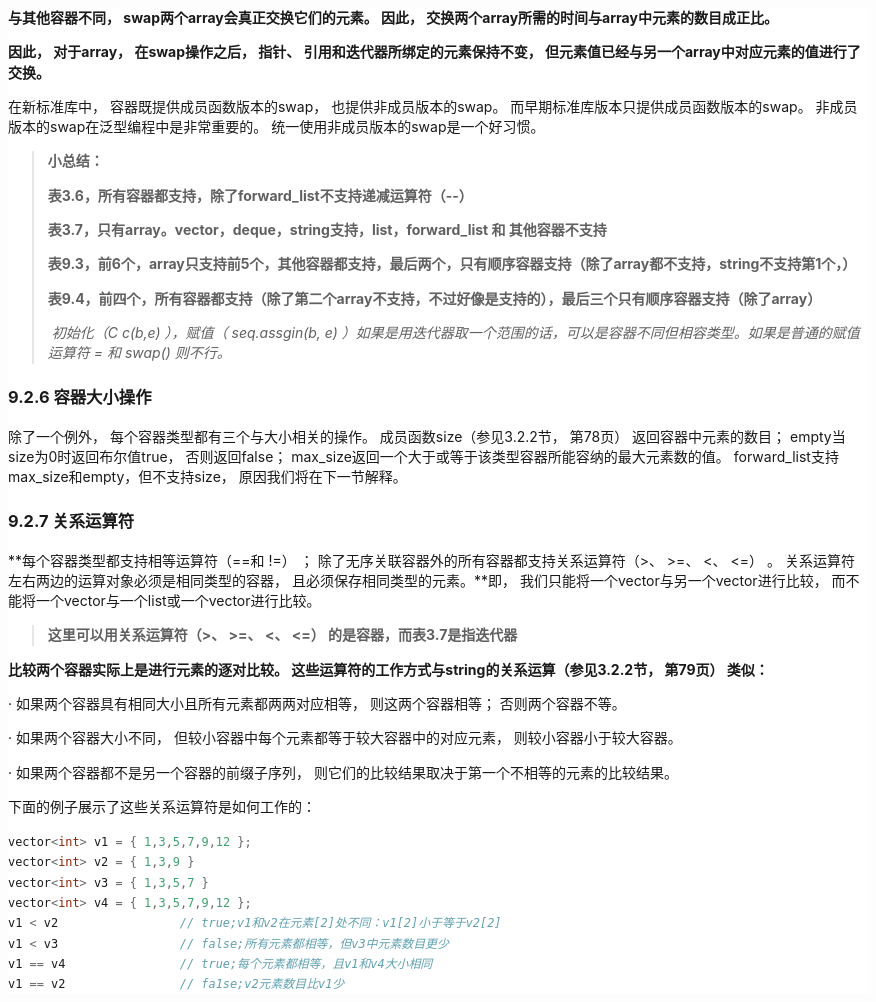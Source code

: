 **与其他容器不同， swap两个array会真正交换它们的元素。 因此， 交换两个array所需的时间与array中元素的数目成正比。**

**因此， 对于array， 在swap操作之后， 指针、 引用和迭代器所绑定的元素保持不变， 但元素值已经与另一个array中对应元素的值进行了交换。**

在新标准库中， 容器既提供成员函数版本的swap， 也提供非成员版本的swap。 而早期标准库版本只提供成员函数版本的swap。 非成员版本的swap在泛型编程中是非常重要的。 统一使用非成员版本的swap是一个好习惯。  



> **小总结：**
>
> ​	**表3.6，所有容器都支持，除了forward_list不支持递减运算符（--）**
>
> ​	**表3.7，只有array。vector，deque，string支持，list，forward_list 和 其他容器不支持**
>
> ​	**表9.3，前6个，array只支持前5个，其他容器都支持，最后两个，只有顺序容器支持（除了array都不支持，string不支持第1个，）**
>
> ​	**表9.4，前四个，所有容器都支持（除了第二个array不支持，不过好像是支持的），最后三个只有顺序容器支持（除了array）**
>
> ​	**初始化*（C c(b,e) ）*，赋值*（ seq.assgin(b, e) ）*如果是用迭代器取一个范围的话，可以是容器不同但相容类型。如果是普通的赋值运算符 = 和 swap() 则不行。** 



### 9.2.6 容器大小操作

除了一个例外， 每个容器类型都有三个与大小相关的操作。 成员函数size（参见3.2.2节， 第78页） 返回容器中元素的数目； empty当size为0时返回布尔值true， 否则返回false； max_size返回一个大于或等于该类型容器所能容纳的最大元素数的值。 forward_list支持max_size和empty，但不支持size， 原因我们将在下一节解释。



### 9.2.7 关系运算符

**每个容器类型都支持相等运算符（==和 !=） ； 除了无序关联容器外的所有容器都支持关系运算符（>、 >=、 <、 <=） 。 关系运算符左右两边的运算对象必须是相同类型的容器， 且必须保存相同类型的元素。**即， 我们只能将一个vector<int>与另一个vector<int>进行比较， 而不能将一个vector<int>与一个list<int>或一个vector<double>进行比较。

> **这里可以用关系运算符（>、 >=、 <、 <=） 的是容器，而表3.7是指迭代器**

**比较两个容器实际上是进行元素的逐对比较。 这些运算符的工作方式与string的关系运算（参见3.2.2节， 第79页） 类似：**

· 如果两个容器具有相同大小且所有元素都两两对应相等， 则这两个容器相等； 否则两个容器不等。

· 如果两个容器大小不同， 但较小容器中每个元素都等于较大容器中的对应元素， 则较小容器小于较大容器。

· 如果两个容器都不是另一个容器的前缀子序列， 则它们的比较结果取决于第一个不相等的元素的比较结果。

下面的例子展示了这些关系运算符是如何工作的：

```c++
vector<int> v1 = { 1,3,5,7,9,12 };
vector<int> v2 = { 1,3,9 }
vector<int> v3 = { 1,3,5,7 }
vector<int> v4 = { 1,3,5,7,9,12 };
v1 < v2					// true;v1和v2在元素[2]处不同：v1[2]小于等于v2[2]
v1 < v3					// false;所有元素都相等，但v3中元素数目更少
v1 == v4				// true;每个元素都相等，且v1和v4大小相同
v1 == v2				// fa1se;v2元素数目比v1少
```
